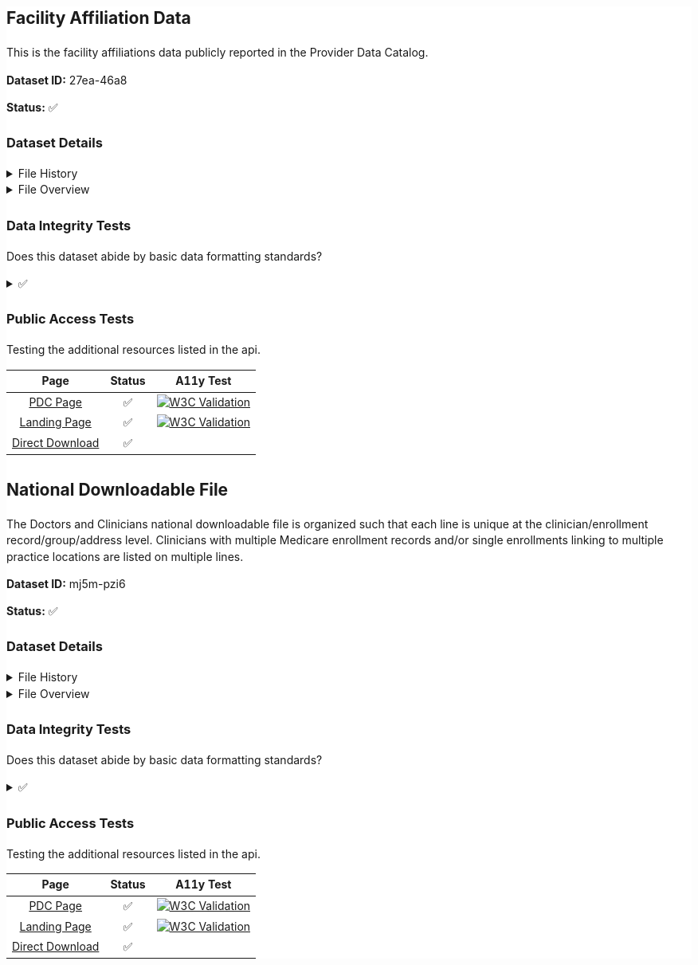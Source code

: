 ## Facility Affiliation Data
This is the facility affiliations data publicly reported in the Provider Data Catalog.

**Dataset ID:** 27ea-46a8

**Status:** ✅

### Dataset Details

<details><summary>File History</summary></details>

<details><summary>File Overview</summary></details>

### Data Integrity Tests
Does this dataset abide by basic data formatting standards?
<details><summary>✅ </summary></details>

### Public Access Tests
Testing the additional resources listed in the api.

| Page | Status | A11y Test |
| :-----------: | :-----------: | :-----------: |
| [PDC Page](https://data.cms.gov/provider-data/dataset/27ea-46a8) | ✅ | [![W3C Validation](https://img.shields.io/w3c-validation/default?targetUrl=https://data.cms.gov/provider-data/dataset/27ea-46a8)](https://validator.nu/?doc=https://data.cms.gov/provider-data/dataset/27ea-46a8) |
| [Landing Page](https://data.cms.gov/provider-data/dataset/27ea-46a8) | ✅ | [![W3C Validation](https://img.shields.io/w3c-validation/default?targetUrl=https://data.cms.gov/provider-data/dataset/27ea-46a8)](https://validator.nu/?doc=https://data.cms.gov/provider-data/dataset/27ea-46a8) |
| [Direct Download](https://data.cms.gov/provider-data/sites/default/files/resources/6dcb0da45dc1f3d4977c195c1df3f397_1714766720/Facility_Affiliation.csv) | ✅ |  |

## National Downloadable File
The Doctors and Clinicians national downloadable file is organized such that each line is unique at the clinician/enrollment record/group/address level. Clinicians with multiple Medicare enrollment records and/or single enrollments linking to multiple practice locations are listed on multiple lines.

**Dataset ID:** mj5m-pzi6

**Status:** ✅

### Dataset Details

<details><summary>File History</summary></details>

<details><summary>File Overview</summary></details>

### Data Integrity Tests
Does this dataset abide by basic data formatting standards?
<details><summary>✅ </summary></details>

### Public Access Tests
Testing the additional resources listed in the api.

| Page | Status | A11y Test |
| :-----------: | :-----------: | :-----------: |
| [PDC Page](https://data.cms.gov/provider-data/dataset/mj5m-pzi6) | ✅ | [![W3C Validation](https://img.shields.io/w3c-validation/default?targetUrl=https://data.cms.gov/provider-data/dataset/mj5m-pzi6)](https://validator.nu/?doc=https://data.cms.gov/provider-data/dataset/mj5m-pzi6) |
| [Landing Page](https://data.cms.gov/provider-data/dataset/mj5m-pzi6) | ✅ | [![W3C Validation](https://img.shields.io/w3c-validation/default?targetUrl=https://data.cms.gov/provider-data/dataset/mj5m-pzi6)](https://validator.nu/?doc=https://data.cms.gov/provider-data/dataset/mj5m-pzi6) |
| [Direct Download](https://data.cms.gov/provider-data/sites/default/files/resources/69a75aa9d3dc1aed6b881725cf0ddc12_1714766719/DAC_NationalDownloadableFile.csv) | ✅ |  |

